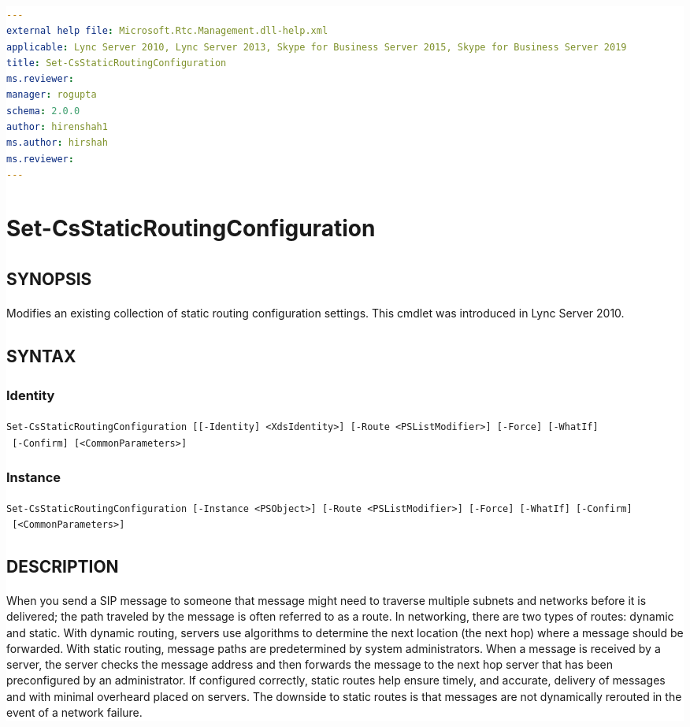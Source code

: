 ```yaml
---
external help file: Microsoft.Rtc.Management.dll-help.xml
applicable: Lync Server 2010, Lync Server 2013, Skype for Business Server 2015, Skype for Business Server 2019
title: Set-CsStaticRoutingConfiguration
ms.reviewer: 
manager: rogupta
schema: 2.0.0
author: hirenshah1
ms.author: hirshah
ms.reviewer:
---
```


# Set-CsStaticRoutingConfiguration

## SYNOPSIS
Modifies an existing collection of static routing configuration settings.
This cmdlet was introduced in Lync Server 2010.


## SYNTAX

### Identity
```
Set-CsStaticRoutingConfiguration [[-Identity] <XdsIdentity>] [-Route <PSListModifier>] [-Force] [-WhatIf]
 [-Confirm] [<CommonParameters>]
```

### Instance
```
Set-CsStaticRoutingConfiguration [-Instance <PSObject>] [-Route <PSListModifier>] [-Force] [-WhatIf] [-Confirm]
 [<CommonParameters>]
```

## DESCRIPTION
When you send a SIP message to someone that message might need to traverse multiple subnets and networks before it is delivered; the path traveled by the message is often referred to as a route.
In networking, there are two types of routes: dynamic and static.
With dynamic routing, servers use algorithms to determine the next location (the next hop) where a message should be forwarded.
With static routing, message paths are predetermined by system administrators.
When a message is received by a server, the server checks the message address and then forwards the message to the next hop server that has been preconfigured by an administrator.
If configured correctly, static routes help ensure timely, and accurate, delivery of messages and with minimal overheard placed on servers.
The downside to static routes is that messages are not dynamically rerouted in the event of a network failure.
